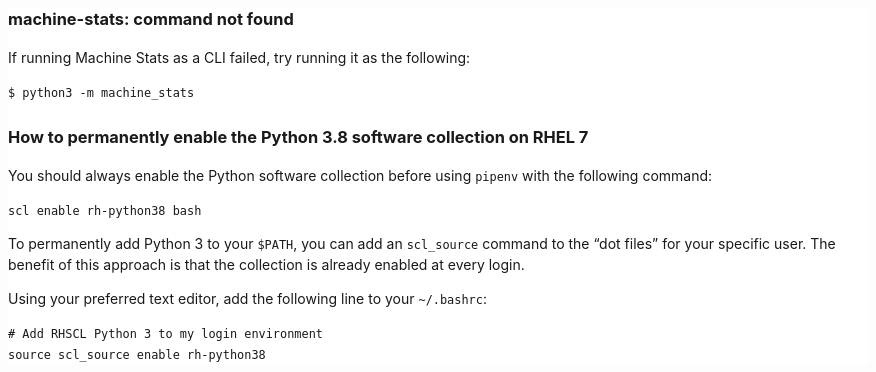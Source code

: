 ### machine-stats: command not found

If running Machine Stats as a CLI failed, try running it as the following:

```console
$ python3 -m machine_stats
```

### How to permanently enable the Python 3.8 software collection on RHEL 7

You should always enable the Python software collection before using `pipenv`
with the following command:

```
scl enable rh-python38 bash
```

To permanently add Python 3 to your `$PATH`, you can add an `scl_source`
command to the “dot files” for your specific user. The benefit of this approach
is that the collection is already enabled at every login.

Using your preferred text editor, add the following line to your `~/.bashrc`:

```
# Add RHSCL Python 3 to my login environment
source scl_source enable rh-python38
```

